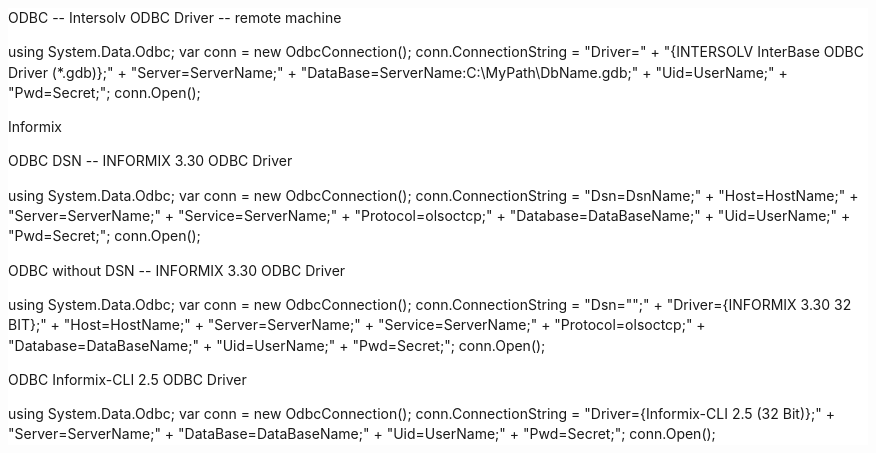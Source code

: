 
ODBC -- Intersolv ODBC Driver -- remote machine

using System.Data.Odbc;
var conn = new OdbcConnection();
conn.ConnectionString = 
      "Driver=" + 
   "{INTERSOLV InterBase ODBC Driver (*.gdb)};" + 
      "Server=ServerName;" + 
      "DataBase=ServerName:C:\MyPath\DbName.gdb;" + 
      "Uid=UserName;" + 
      "Pwd=Secret;"; 
conn.Open();




Informix


ODBC DSN -- INFORMIX 3.30 ODBC Driver

using System.Data.Odbc;
var conn = new OdbcConnection();
conn.ConnectionString = 
              "Dsn=DsnName;" + 
              "Host=HostName;" + 
              "Server=ServerName;" + 
              "Service=ServerName;" + 
              "Protocol=olsoctcp;" + 
              "Database=DataBaseName;" + 
              "Uid=UserName;" + 
              "Pwd=Secret;"; 
conn.Open();


ODBC without DSN -- INFORMIX 3.30 ODBC Driver

using System.Data.Odbc;
var conn = new OdbcConnection();
conn.ConnectionString = 
              "Dsn="";" + 
              "Driver={INFORMIX 3.30 32 BIT};" + 
              "Host=HostName;" + 
              "Server=ServerName;" + 
              "Service=ServerName;" + 
              "Protocol=olsoctcp;" + 
              "Database=DataBaseName;" + 
              "Uid=UserName;" + 
              "Pwd=Secret;"; 
conn.Open();


ODBC Informix-CLI 2.5 ODBC Driver

using System.Data.Odbc;
var conn = new OdbcConnection();
conn.ConnectionString = 
          "Driver={Informix-CLI 2.5 (32 Bit)};" + 
          "Server=ServerName;" + 
          "DataBase=DataBaseName;" + 
          "Uid=UserName;" + 
          "Pwd=Secret;"; 
conn.Open();
